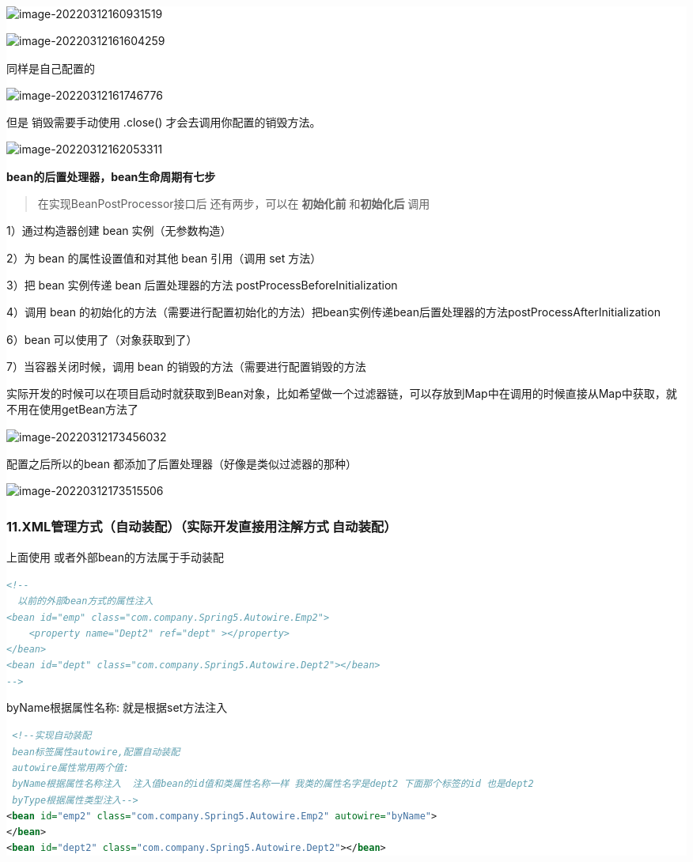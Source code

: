 ![image-20220312160931519](https://gitee.com/dong2645981073/picture-summary/raw/master//image/image-20220312160931519.png)

![image-20220312161604259](https://gitee.com/dong2645981073/picture-summary/raw/master//image/image-20220312161604259.png)

同样是自己配置的

![image-20220312161746776](https://gitee.com/dong2645981073/picture-summary/raw/master//image/image-20220312161746776.png)

但是 销毁需要手动使用 .close() 才会去调用你配置的销毁方法。

![image-20220312162053311](https://gitee.com/dong2645981073/picture-summary/raw/master//image/image-20220312162053311.png)



**bean的后置处理器，bean生命周期有七步**
> 在实现BeanPostProcessor接口后 还有两步，可以在 **初始化前** 和**初始化后** 调用

1）通过构造器创建 bean 实例（无参数构造）

2）为 bean 的属性设置值和对其他 bean 引用（调用 set 方法）

3）把 bean 实例传递 bean 后置处理器的方法 postProcessBeforeInitialization 

4）调用 bean 的初始化的方法（需要进行配置初始化的方法）把bean实例传递bean后置处理器的方法postProcessAfterInitialization

6）bean 可以使用了（对象获取到了）

7）当容器关闭时候，调用 bean 的销毁的方法（需要进行配置销毁的方法

实际开发的时候可以在项目启动时就获取到Bean对象，比如希望做一个过滤器链，可以存放到Map中在调用的时候直接从Map中获取，就不用在使用getBean方法了

![image-20220312173456032](https://gitee.com/dong2645981073/picture-summary/raw/master//image/image-20220312173456032.png)

配置之后所以的bean 都添加了后置处理器（好像是类似过滤器的那种）

![image-20220312173515506](https://gitee.com/dong2645981073/picture-summary/raw/master//image/image-20220312173515506.png)

### 11.XML管理方式（自动装配）（实际开发直接用注解方式 自动装配）

上面使用   <property name="A" value="B"></property> 或者外部bean的方法属于手动装配

```xml
<!--
  以前的外部bean方式的属性注入
<bean id="emp" class="com.company.Spring5.Autowire.Emp2">
    <property name="Dept2" ref="dept" ></property>
</bean>
<bean id="dept" class="com.company.Spring5.Autowire.Dept2"></bean>
-->
```

byName根据属性名称: 就是根据set方法注入

```xml
 <!--实现自动装配
 bean标签属性autowire,配置自动装配
 autowire属性常用两个值:
 byName根据属性名称注入  注入值bean的id值和类属性名称一样 我类的属性名字是dept2 下面那个标签的id 也是dept2
 byType根据属性类型注入-->
<bean id="emp2" class="com.company.Spring5.Autowire.Emp2" autowire="byName">
</bean>
<bean id="dept2" class="com.company.Spring5.Autowire.Dept2"></bean>
```
